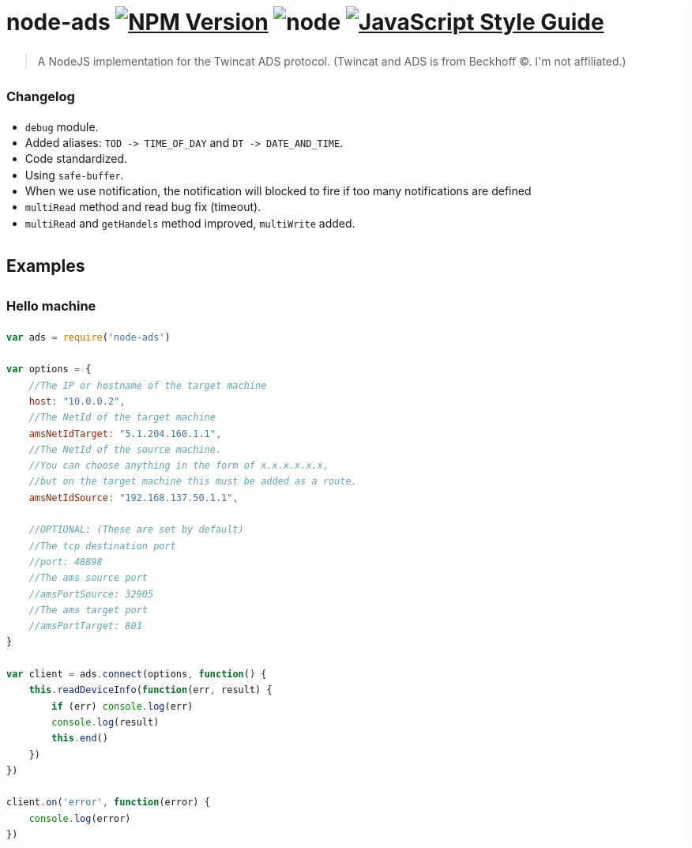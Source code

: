 node-ads [![NPM Version](https://img.shields.io/npm/v/node-ads.svg)](https://www.npmjs.com/package/node-ads) ![node](https://img.shields.io/node/v/node-ads.svg) [![JavaScript Style Guide](https://img.shields.io/badge/code_style-standard-brightgreen.svg)](https://standardjs.com)
======


> A NodeJS implementation for the Twincat ADS protocol.
> (Twincat and ADS is from Beckhoff &copy;. I'm not affiliated.)

### Changelog

- `debug` module.
- Added aliases: `TOD -> TIME_OF_DAY` and `DT -> DATE_AND_TIME`.
- Code standardized.
- Using `safe-buffer`.
- When we use notification, the notification will blocked to fire if too many notifications are defined
- `multiRead` method and read bug fix (timeout).
- `multiRead` and `getHandels` method improved, `multiWrite` added.


Examples
--------

### Hello machine


```javascript
var ads = require('node-ads')

var options = {
    //The IP or hostname of the target machine
    host: "10.0.0.2",
    //The NetId of the target machine
    amsNetIdTarget: "5.1.204.160.1.1",
    //The NetId of the source machine.
    //You can choose anything in the form of x.x.x.x.x.x,
    //but on the target machine this must be added as a route.
    amsNetIdSource: "192.168.137.50.1.1",

    //OPTIONAL: (These are set by default)
    //The tcp destination port
    //port: 48898
    //The ams source port
    //amsPortSource: 32905
    //The ams target port
    //amsPortTarget: 801
}

var client = ads.connect(options, function() {
    this.readDeviceInfo(function(err, result) {
        if (err) console.log(err)
        console.log(result)
        this.end()
    })
})

client.on('error', function(error) {
    console.log(error)
})
```
